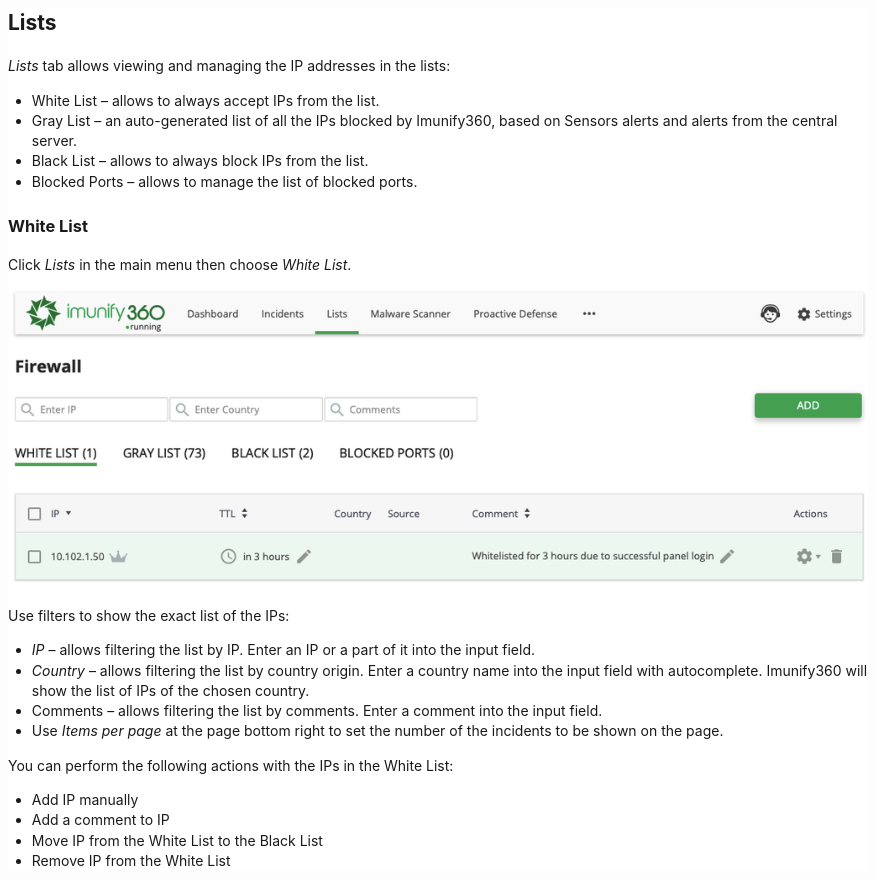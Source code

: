 ## Lists


<span class="notranslate">_Lists_</span> tab allows viewing and managing the IP addresses in the lists:

* <span class="notranslate">White List</span> – allows to always accept IPs from the list.
* <span class="notranslate">Gray List</span> – an auto-generated list of all the IPs blocked by Imunify360, based on Sensors alerts and alerts from the central server.
* <span class="notranslate">Black List</span> – allows to always block IPs from the list.
* <span class="notranslate">Blocked Ports</span> – allows to manage the list of blocked ports.

### White List

Click <span class="notranslate">_Lists_</span> in the main menu then choose <span class="notranslate">_White List_</span>.


![](/images/WhiteList.png)

Use filters to show the exact list of the IPs:

* _IP_ – allows filtering the list by IP. Enter an IP or a part of it into the input field.
* <span class="notranslate">_Country_</span> – allows filtering the list by country origin. Enter a country name into the input field with autocomplete. Imunify360 will show the list of IPs of the chosen country.
* <span class="notranslate">Comments</span> – allows filtering the list by comments. Enter a comment into the input field.
* Use <span class="notranslate">_Items per page_</span> at the page bottom right to set the number of the incidents to be shown on the page.

You can perform the following actions with the IPs in the <span class="notranslate">White List</span>:

* Add IP manually
* Add a comment to IP
* Move IP from the White List to the Black List
* Remove IP from the White List
